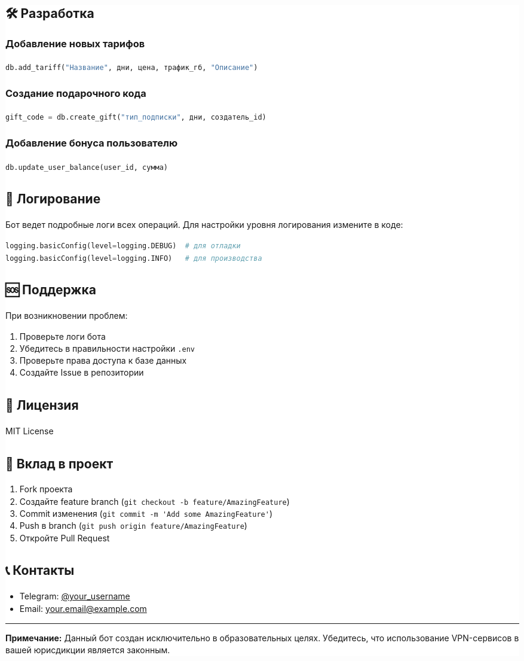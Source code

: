 ## 🛠️ Разработка

### Добавление новых тарифов
```python
db.add_tariff("Название", дни, цена, трафик_гб, "Описание")
```

### Создание подарочного кода
```python
gift_code = db.create_gift("тип_подписки", дни, создатель_id)
```

### Добавление бонуса пользователю
```python
db.update_user_balance(user_id, сумма)
```

## 📝 Логирование

Бот ведет подробные логи всех операций. Для настройки уровня логирования измените в коде:
```python
logging.basicConfig(level=logging.DEBUG)  # для отладки
logging.basicConfig(level=logging.INFO)   # для производства
```

## 🆘 Поддержка

При возникновении проблем:

1. Проверьте логи бота
2. Убедитесь в правильности настройки `.env`
3. Проверьте права доступа к базе данных
4. Создайте Issue в репозитории

## 📄 Лицензия

MIT License

## 🤝 Вклад в проект

1. Fork проекта
2. Создайте feature branch (`git checkout -b feature/AmazingFeature`)
3. Commit изменения (`git commit -m 'Add some AmazingFeature'`)
4. Push в branch (`git push origin feature/AmazingFeature`)
5. Откройте Pull Request

## 📞 Контакты

- Telegram: [@your_username](https://t.me/your_username)
- Email: your.email@example.com

---

**Примечание:** Данный бот создан исключительно в образовательных целях. Убедитесь, что использование VPN-сервисов в вашей юрисдикции является законным.